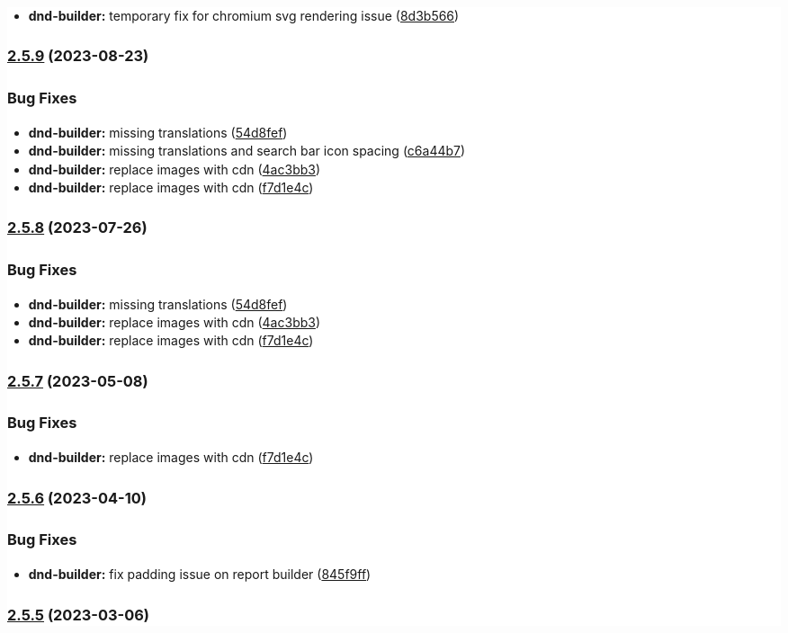 * **dnd-builder:** temporary fix for chromium svg rendering issue ([8d3b566](https://github.com/jotform/dnd-builder/commit/8d3b56612a423d1e786692dbd0f686d5546a9bd8))

### [2.5.9](https://github.com/jotform/dnd-builder/compare/v2.5.6...v2.5.9) (2023-08-23)


### Bug Fixes

* **dnd-builder:** missing translations ([54d8fef](https://github.com/jotform/dnd-builder/commit/54d8feff7ad433504e7b6841ccb5c2e3eeefbb4c))
* **dnd-builder:** missing translations and search bar icon spacing ([c6a44b7](https://github.com/jotform/dnd-builder/commit/c6a44b79ce89758fcba239688202a4ba0ad1857b))
* **dnd-builder:** replace images with cdn ([4ac3bb3](https://github.com/jotform/dnd-builder/commit/4ac3bb35ca283ff50a42f8a9e6ce86fd45ca4259))
* **dnd-builder:** replace images with cdn ([f7d1e4c](https://github.com/jotform/dnd-builder/commit/f7d1e4c1e1f2c9dd76f19528a9a7dc2b5bf24e74))

### [2.5.8](https://github.com/jotform/dnd-builder/compare/v2.5.6...v2.5.8) (2023-07-26)


### Bug Fixes

* **dnd-builder:** missing translations ([54d8fef](https://github.com/jotform/dnd-builder/commit/54d8feff7ad433504e7b6841ccb5c2e3eeefbb4c))
* **dnd-builder:** replace images with cdn ([4ac3bb3](https://github.com/jotform/dnd-builder/commit/4ac3bb35ca283ff50a42f8a9e6ce86fd45ca4259))
* **dnd-builder:** replace images with cdn ([f7d1e4c](https://github.com/jotform/dnd-builder/commit/f7d1e4c1e1f2c9dd76f19528a9a7dc2b5bf24e74))

### [2.5.7](https://github.com/jotform/dnd-builder/compare/v2.5.6...v2.5.7) (2023-05-08)


### Bug Fixes

* **dnd-builder:** replace images with cdn ([f7d1e4c](https://github.com/jotform/dnd-builder/commit/f7d1e4c1e1f2c9dd76f19528a9a7dc2b5bf24e74))

### [2.5.6](https://github.com/jotform/dnd-builder/compare/v2.5.5...v2.5.6) (2023-04-10)


### Bug Fixes

* **dnd-builder:** fix padding issue on report builder ([845f9ff](https://github.com/jotform/dnd-builder/commit/845f9ff6b619c1d43b4e6ff9c5bcf2a9bdd1451f))

### [2.5.5](https://github.com/jotform/dnd-builder/compare/v2.5.4...v2.5.5) (2023-03-06)

